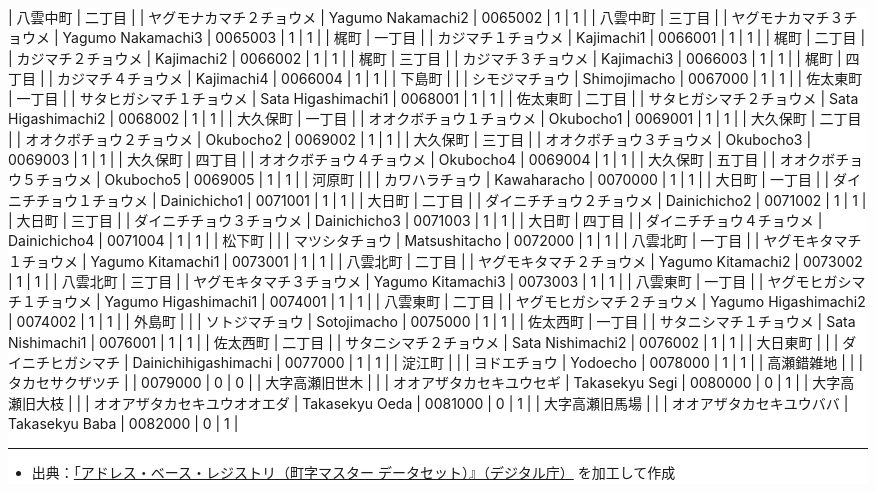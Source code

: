 | 八雲中町 | 二丁目 |  | ヤグモナカマチ２チョウメ | Yagumo Nakamachi2 | 0065002 | 1 | 1 |
| 八雲中町 | 三丁目 |  | ヤグモナカマチ３チョウメ | Yagumo Nakamachi3 | 0065003 | 1 | 1 |
| 梶町 | 一丁目 |  | カジマチ１チョウメ | Kajimachi1 | 0066001 | 1 | 1 |
| 梶町 | 二丁目 |  | カジマチ２チョウメ | Kajimachi2 | 0066002 | 1 | 1 |
| 梶町 | 三丁目 |  | カジマチ３チョウメ | Kajimachi3 | 0066003 | 1 | 1 |
| 梶町 | 四丁目 |  | カジマチ４チョウメ | Kajimachi4 | 0066004 | 1 | 1 |
| 下島町 |  |  | シモジマチョウ | Shimojimacho | 0067000 | 1 | 1 |
| 佐太東町 | 一丁目 |  | サタヒガシマチ１チョウメ | Sata Higashimachi1 | 0068001 | 1 | 1 |
| 佐太東町 | 二丁目 |  | サタヒガシマチ２チョウメ | Sata Higashimachi2 | 0068002 | 1 | 1 |
| 大久保町 | 一丁目 |  | オオクボチョウ１チョウメ | Okubocho1 | 0069001 | 1 | 1 |
| 大久保町 | 二丁目 |  | オオクボチョウ２チョウメ | Okubocho2 | 0069002 | 1 | 1 |
| 大久保町 | 三丁目 |  | オオクボチョウ３チョウメ | Okubocho3 | 0069003 | 1 | 1 |
| 大久保町 | 四丁目 |  | オオクボチョウ４チョウメ | Okubocho4 | 0069004 | 1 | 1 |
| 大久保町 | 五丁目 |  | オオクボチョウ５チョウメ | Okubocho5 | 0069005 | 1 | 1 |
| 河原町 |  |  | カワハラチョウ | Kawaharacho | 0070000 | 1 | 1 |
| 大日町 | 一丁目 |  | ダイニチチョウ１チョウメ | Dainichicho1 | 0071001 | 1 | 1 |
| 大日町 | 二丁目 |  | ダイニチチョウ２チョウメ | Dainichicho2 | 0071002 | 1 | 1 |
| 大日町 | 三丁目 |  | ダイニチチョウ３チョウメ | Dainichicho3 | 0071003 | 1 | 1 |
| 大日町 | 四丁目 |  | ダイニチチョウ４チョウメ | Dainichicho4 | 0071004 | 1 | 1 |
| 松下町 |  |  | マツシタチョウ | Matsushitacho | 0072000 | 1 | 1 |
| 八雲北町 | 一丁目 |  | ヤグモキタマチ１チョウメ | Yagumo Kitamachi1 | 0073001 | 1 | 1 |
| 八雲北町 | 二丁目 |  | ヤグモキタマチ２チョウメ | Yagumo Kitamachi2 | 0073002 | 1 | 1 |
| 八雲北町 | 三丁目 |  | ヤグモキタマチ３チョウメ | Yagumo Kitamachi3 | 0073003 | 1 | 1 |
| 八雲東町 | 一丁目 |  | ヤグモヒガシマチ１チョウメ | Yagumo Higashimachi1 | 0074001 | 1 | 1 |
| 八雲東町 | 二丁目 |  | ヤグモヒガシマチ２チョウメ | Yagumo Higashimachi2 | 0074002 | 1 | 1 |
| 外島町 |  |  | ソトジマチョウ | Sotojimacho | 0075000 | 1 | 1 |
| 佐太西町 | 一丁目 |  | サタニシマチ１チョウメ | Sata Nishimachi1 | 0076001 | 1 | 1 |
| 佐太西町 | 二丁目 |  | サタニシマチ２チョウメ | Sata Nishimachi2 | 0076002 | 1 | 1 |
| 大日東町 |  |  | ダイニチヒガシマチ | Dainichihigashimachi | 0077000 | 1 | 1 |
| 淀江町 |  |  | ヨドエチョウ | Yodoecho | 0078000 | 1 | 1 |
| 高瀬錯雑地 |  |  | タカセサクザツチ |  | 0079000 | 0 | 0 |
| 大字高瀬旧世木 |  |  | オオアザタカセキユウセギ | Takasekyu Segi | 0080000 | 0 | 1 |
| 大字高瀬旧大枝 |  |  | オオアザタカセキユウオオエダ | Takasekyu Oeda | 0081000 | 0 | 1 |
| 大字高瀬旧馬場 |  |  | オオアザタカセキユウババ | Takasekyu Baba | 0082000 | 0 | 1 |

---

- 出典：[「アドレス・ベース・レジストリ（町字マスター データセット）』（デジタル庁）](https://www.digital.go.jp/policies/base_registry_address/) を加工して作成